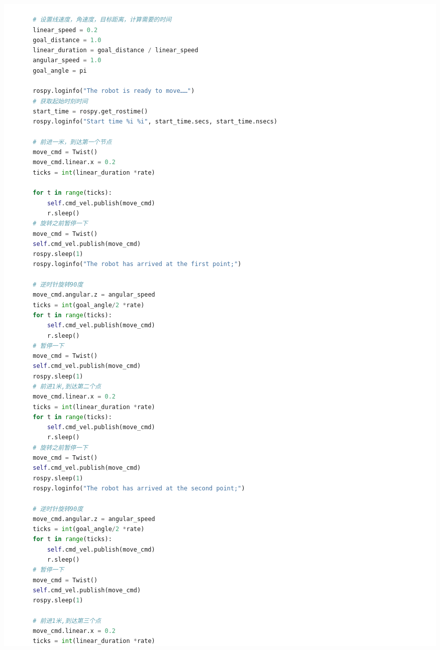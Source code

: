 ```python
    
        # 设置线速度，角速度，目标距离，计算需要的时间
        linear_speed = 0.2
        goal_distance = 1.0
        linear_duration = goal_distance / linear_speed
        angular_speed = 1.0
        goal_angle = pi
    
        rospy.loginfo("The robot is ready to move……")
        # 获取起始时刻时间
        start_time = rospy.get_rostime()
        rospy.loginfo("Start time %i %i", start_time.secs, start_time.nsecs)
    
        # 前进一米，到达第一个节点
        move_cmd = Twist()
        move_cmd.linear.x = 0.2
        ticks = int(linear_duration *rate)
    
        for t in range(ticks):
            self.cmd_vel.publish(move_cmd)
            r.sleep()
        # 旋转之前暂停一下
        move_cmd = Twist()
        self.cmd_vel.publish(move_cmd)
        rospy.sleep(1)
        rospy.loginfo("The robot has arrived at the first point;")
    
        # 逆时针旋转90度
        move_cmd.angular.z = angular_speed
        ticks = int(goal_angle/2 *rate)
        for t in range(ticks):
            self.cmd_vel.publish(move_cmd)
            r.sleep()
        # 暂停一下
        move_cmd = Twist()     
        self.cmd_vel.publish(move_cmd)
        rospy.sleep(1)
        # 前进1米,到达第二个点
        move_cmd.linear.x = 0.2
        ticks = int(linear_duration *rate)
        for t in range(ticks):
            self.cmd_vel.publish(move_cmd)
            r.sleep()
        # 旋转之前暂停一下
        move_cmd = Twist()
        self.cmd_vel.publish(move_cmd)
        rospy.sleep(1)
        rospy.loginfo("The robot has arrived at the second point;")
    
        # 逆时针旋转90度
        move_cmd.angular.z = angular_speed
        ticks = int(goal_angle/2 *rate)
        for t in range(ticks):
            self.cmd_vel.publish(move_cmd)
            r.sleep()
        # 暂停一下
        move_cmd = Twist()     
        self.cmd_vel.publish(move_cmd)
        rospy.sleep(1)
    
        # 前进1米,到达第三个点
        move_cmd.linear.x = 0.2
        ticks = int(linear_duration *rate)
```